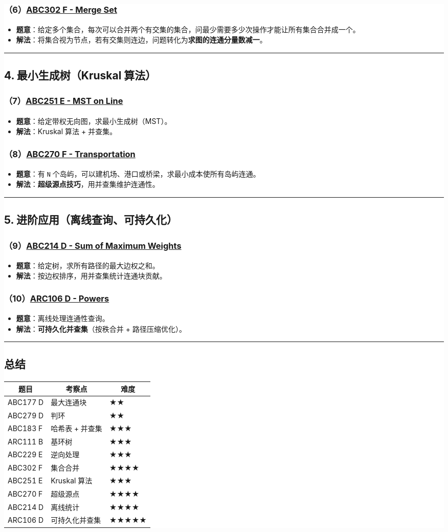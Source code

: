 ### **（6）[ABC302 F - Merge Set](https://atcoder.jp/contests/abc302/tasks/abc302_f)**
- **题意**：给定多个集合，每次可以合并两个有交集的集合，问最少需要多少次操作才能让所有集合合并成一个。
- **解法**：将集合视为节点，若有交集则连边，问题转化为**求图的连通分量数减一**。

---

## **4. 最小生成树（Kruskal 算法）**
### **（7）[ABC251 E - MST on Line](https://atcoder.jp/contests/abc251/tasks/abc251_e)**
- **题意**：给定带权无向图，求最小生成树（MST）。
- **解法**：Kruskal 算法 + 并查集。

### **（8）[ABC270 F - Transportation](https://atcoder.jp/contests/abc270/tasks/abc270_f)**
- **题意**：有 `N` 个岛屿，可以建机场、港口或桥梁，求最小成本使所有岛屿连通。
- **解法**：**超级源点技巧**，用并查集维护连通性。

---

## **5. 进阶应用（离线查询、可持久化）**
### **（9）[ABC214 D - Sum of Maximum Weights](https://atcoder.jp/contests/abc214/tasks/abc214_d)**
- **题意**：给定树，求所有路径的最大边权之和。
- **解法**：按边权排序，用并查集统计连通块贡献。

### **（10）[ARC106 D - Powers](https://atcoder.jp/contests/arc106/tasks/arc106_d)**
- **题意**：离线处理连通性查询。
- **解法**：**可持久化并查集**（按秩合并 + 路径压缩优化）。

---

## **总结**
| 题目       | 考察点        | 难度    |
| -------- | ---------- | ----- |
| ABC177 D | 最大连通块      | ★★    |
| ABC279 D | 判环         | ★★    |
| ABC183 F | 哈希表 + 并查集  | ★★★   |
| ARC111 B | 基环树        | ★★★   |
| ABC229 E | 逆向处理       | ★★★   |
| ABC302 F | 集合合并       | ★★★★  |
| ABC251 E | Kruskal 算法 | ★★★   |
| ABC270 F | 超级源点       | ★★★★  |
| ABC214 D | 离线统计       | ★★★★  |
| ARC106 D | 可持久化并查集    | ★★★★★ |
